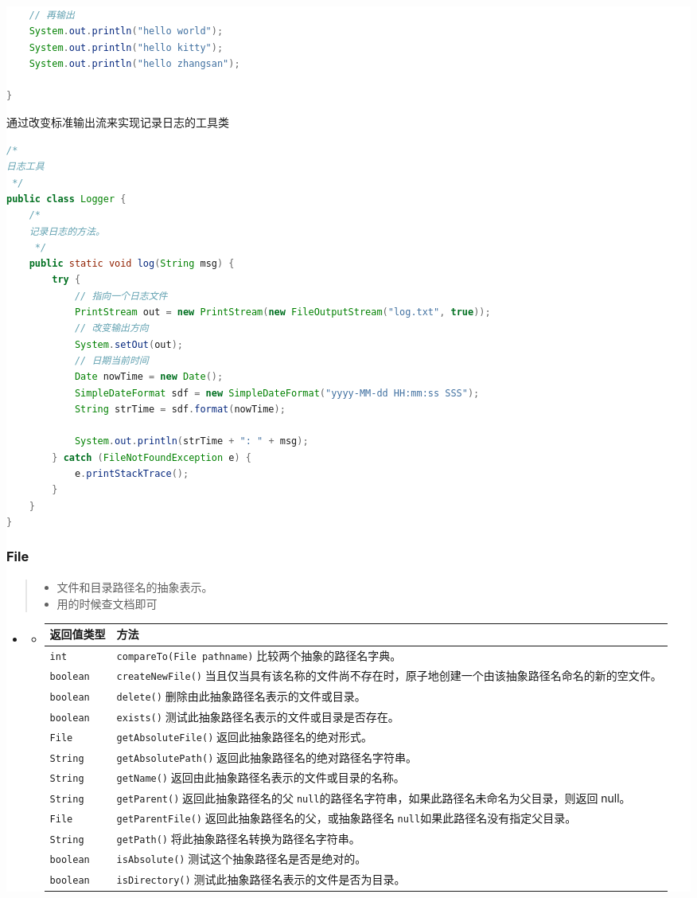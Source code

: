 ```java
    // 再输出
    System.out.println("hello world");
    System.out.println("hello kitty");
    System.out.println("hello zhangsan");

}
```

通过改变标准输出流来实现记录日志的工具类

```java
/*
日志工具
 */
public class Logger {
    /*
    记录日志的方法。
     */
    public static void log(String msg) {
        try {
            // 指向一个日志文件
            PrintStream out = new PrintStream(new FileOutputStream("log.txt", true));
            // 改变输出方向
            System.setOut(out);
            // 日期当前时间
            Date nowTime = new Date();
            SimpleDateFormat sdf = new SimpleDateFormat("yyyy-MM-dd HH:mm:ss SSS");
            String strTime = sdf.format(nowTime);

            System.out.println(strTime + ": " + msg);
        } catch (FileNotFoundException e) {
            e.printStackTrace();
        }
    }
}
```

### File

> -   文件和目录路径名的抽象表示。
> -   用的时候查文档即可

-   -   | 返回值类型 | 方法                                                                                                                    |
        | ---------- | ----------------------------------------------------------------------------------------------------------------------- |
        | `int`      | `compareTo(File pathname)` 比较两个抽象的路径名字典。                                                                   |
        | `boolean`  | `createNewFile()` 当且仅当具有该名称的文件尚不存在时，原子地创建一个由该抽象路径名命名的新的空文件。                    |
        | `boolean`  | `delete()` 删除由此抽象路径名表示的文件或目录。                                                                         |
        | `boolean`  | `exists()` 测试此抽象路径名表示的文件或目录是否存在。                                                                   |
        | `File`     | `getAbsoluteFile()` 返回此抽象路径名的绝对形式。                                                                        |
        | `String`   | `getAbsolutePath()` 返回此抽象路径名的绝对路径名字符串。                                                                |
        | `String`   | `getName()` 返回由此抽象路径名表示的文件或目录的名称。                                                                  |
        | `String`   | `getParent()` 返回此抽象路径名的父 `null`的路径名字符串，如果此路径名未命名为父目录，则返回 null。                      |
        | `File`     | `getParentFile()` 返回此抽象路径名的父，或抽象路径名 `null`如果此路径名没有指定父目录。                                 |
        | `String`   | `getPath()` 将此抽象路径名转换为路径名字符串。                                                                          |
        | `boolean`  | `isAbsolute()` 测试这个抽象路径名是否是绝对的。                                                                         |
        | `boolean`  | `isDirectory()` 测试此抽象路径名表示的文件是否为目录。                                                                  |